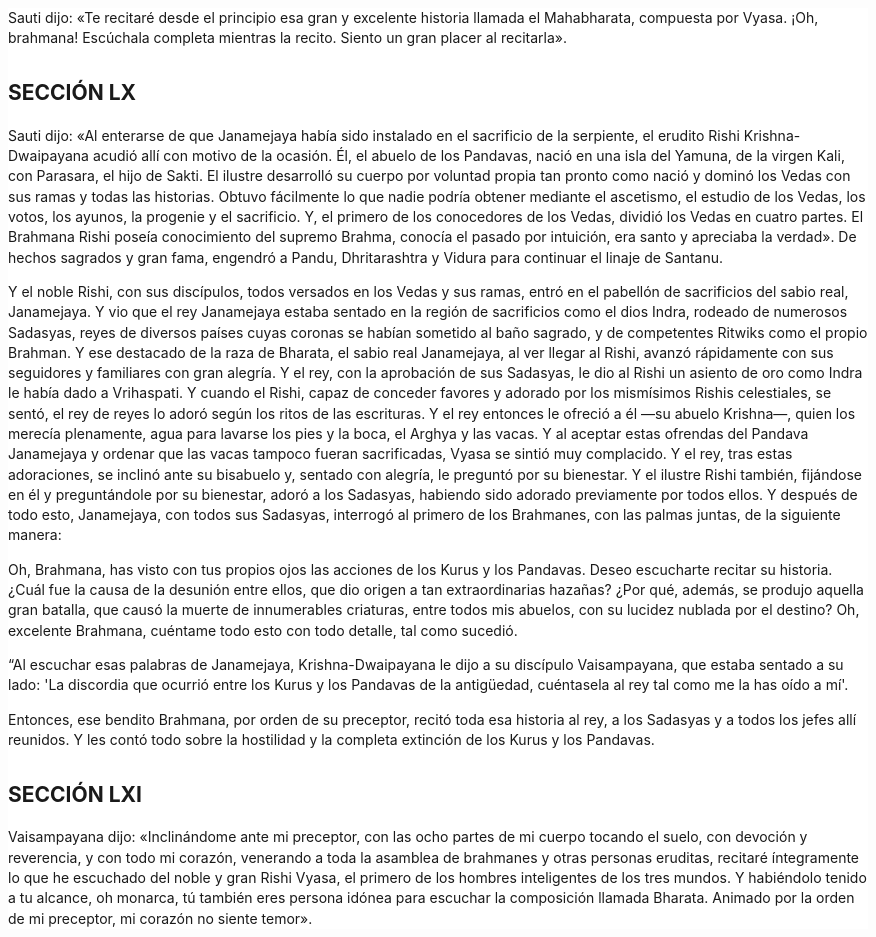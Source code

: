 Sauti dijo: «Te recitaré desde el principio esa gran y excelente historia llamada el Mahabharata, compuesta por Vyasa. ¡Oh, brahmana! Escúchala completa mientras la recito. Siento un gran placer al recitarla».


## SECCIÓN LX


Sauti dijo: «Al enterarse de que Janamejaya había sido instalado en el sacrificio de la serpiente, el erudito Rishi Krishna-Dwaipayana acudió allí con motivo de la ocasión. Él, el abuelo de los Pandavas, nació en una isla del Yamuna, de la virgen Kali, con Parasara, el hijo de Sakti. El ilustre desarrolló su cuerpo por voluntad propia tan pronto como nació y dominó los Vedas con sus ramas y todas las historias. Obtuvo fácilmente lo que nadie podría obtener mediante el ascetismo, el estudio de los Vedas, los votos, los ayunos, la progenie y el sacrificio. Y, el primero de los conocedores de los Vedas, dividió los Vedas en cuatro partes. El Brahmana Rishi poseía conocimiento del supremo Brahma, conocía el pasado por intuición, era santo y apreciaba la verdad». De hechos sagrados y gran fama, engendró a Pandu, Dhritarashtra y Vidura para continuar el linaje de Santanu.

Y el noble Rishi, con sus discípulos, todos versados ​​en los Vedas y sus ramas, entró en el pabellón de sacrificios del sabio real, Janamejaya. Y vio que el rey Janamejaya estaba sentado en la región de sacrificios como el dios Indra, rodeado de numerosos Sadasyas, reyes de diversos países cuyas coronas se habían sometido al baño sagrado, y de competentes Ritwiks como el propio Brahman. Y ese destacado de la raza de Bharata, el sabio real Janamejaya, al ver llegar al Rishi, avanzó rápidamente con sus seguidores y familiares con gran alegría. Y el rey, con la aprobación de sus Sadasyas, le dio al Rishi un asiento de oro como Indra le había dado a Vrihaspati. Y cuando el Rishi, capaz de conceder favores y adorado por los mismísimos Rishis celestiales, se sentó, el rey de reyes lo adoró según los ritos de las escrituras. Y el rey entonces le ofreció a él —su abuelo Krishna—, quien los merecía plenamente, agua para lavarse los pies y la boca, el Arghya y las vacas. Y al aceptar estas ofrendas del Pandava Janamejaya y ordenar que las vacas tampoco fueran sacrificadas, Vyasa se sintió muy complacido. Y el rey, tras estas adoraciones, se inclinó ante su bisabuelo y, sentado con alegría, le preguntó por su bienestar. Y el ilustre Rishi también, fijándose en él y preguntándole por su bienestar, adoró a los Sadasyas, habiendo sido adorado previamente por todos ellos. Y después de todo esto, Janamejaya, con todos sus Sadasyas, interrogó al primero de los Brahmanes, con las palmas juntas, de la siguiente manera:

Oh, Brahmana, has visto con tus propios ojos las acciones de los Kurus y los Pandavas. Deseo escucharte recitar su historia. ¿Cuál fue la causa de la desunión entre ellos, que dio origen a tan extraordinarias hazañas? ¿Por qué, además, se produjo aquella gran batalla, que causó la muerte de innumerables criaturas, entre todos mis abuelos, con su lucidez nublada por el destino? Oh, excelente Brahmana, cuéntame todo esto con todo detalle, tal como sucedió.

“Al escuchar esas palabras de Janamejaya, Krishna-Dwaipayana le dijo a su discípulo Vaisampayana, que estaba sentado a su lado: 'La discordia que ocurrió entre los Kurus y los Pandavas de la antigüedad, cuéntasela al rey tal como me la has oído a mí'.

Entonces, ese bendito Brahmana, por orden de su preceptor, recitó toda esa historia al rey, a los Sadasyas y a todos los jefes allí reunidos. Y les contó todo sobre la hostilidad y la completa extinción de los Kurus y los Pandavas.


## SECCIÓN LXI


Vaisampayana dijo: «Inclinándome ante mi preceptor, con las ocho partes de mi cuerpo tocando el suelo, con devoción y reverencia, y con todo mi corazón, venerando a toda la asamblea de brahmanes y otras personas eruditas, recitaré íntegramente lo que he escuchado del noble y gran Rishi Vyasa, el primero de los hombres inteligentes de los tres mundos. Y habiéndolo tenido a tu alcance, oh monarca, tú también eres persona idónea para escuchar la composición llamada Bharata. Animado por la orden de mi preceptor, mi corazón no siente temor».
